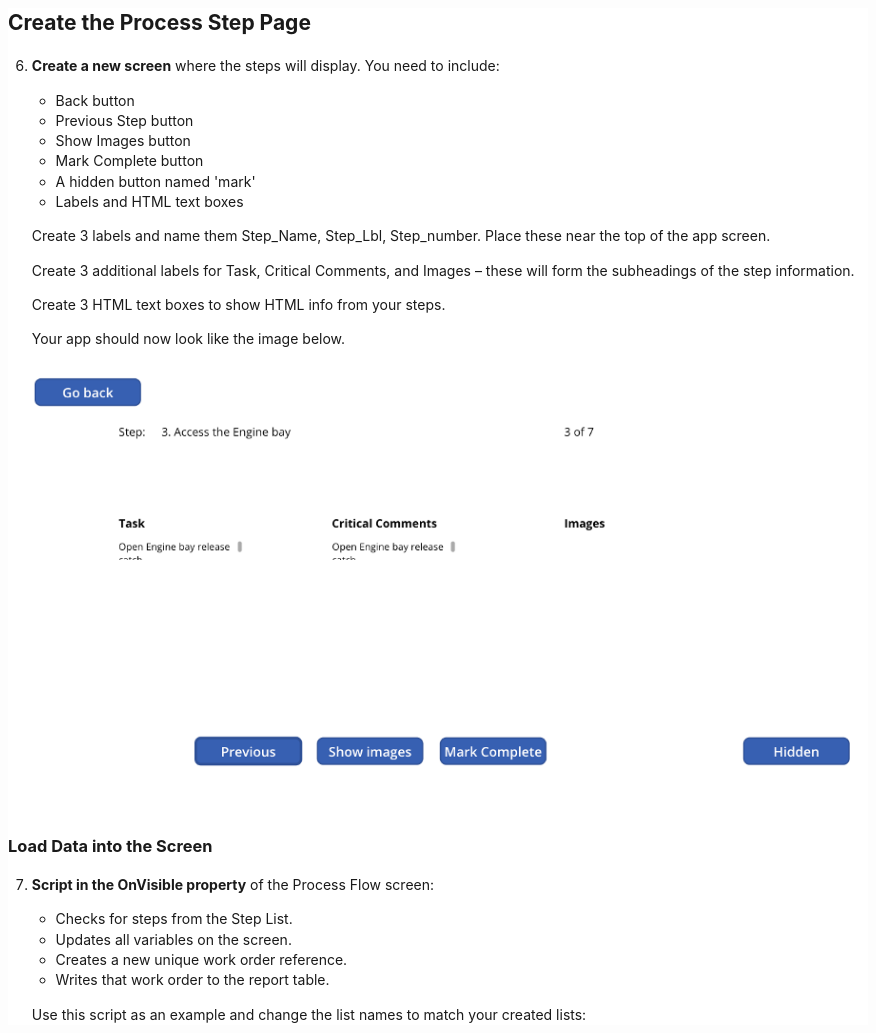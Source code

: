 ## Create the Process Step Page
6. **Create a new screen** where the steps will display. You need to include:
    - Back button
    - Previous Step button
    - Show Images button
    - Mark Complete button
    - A hidden button named 'mark'
    - Labels and HTML text boxes

    Create 3 labels and name them Step_Name, Step_Lbl, Step_number. Place these near the top of the app screen.

    Create 3 additional labels for Task, Critical Comments, and Images – these will form the subheadings of the step information.

    Create 3 HTML text boxes to show HTML info from your steps.

    Your app should now look like the image below.

![Process Step Page Layout](../assets/processimage5.png)

### Load Data into the Screen
7. **Script in the OnVisible property** of the Process Flow screen:
    - Checks for steps from the Step List.
    - Updates all variables on the screen.
    - Creates a new unique work order reference.
    - Writes that work order to the report table.

    Use this script as an example and change the list names to match your created lists:
